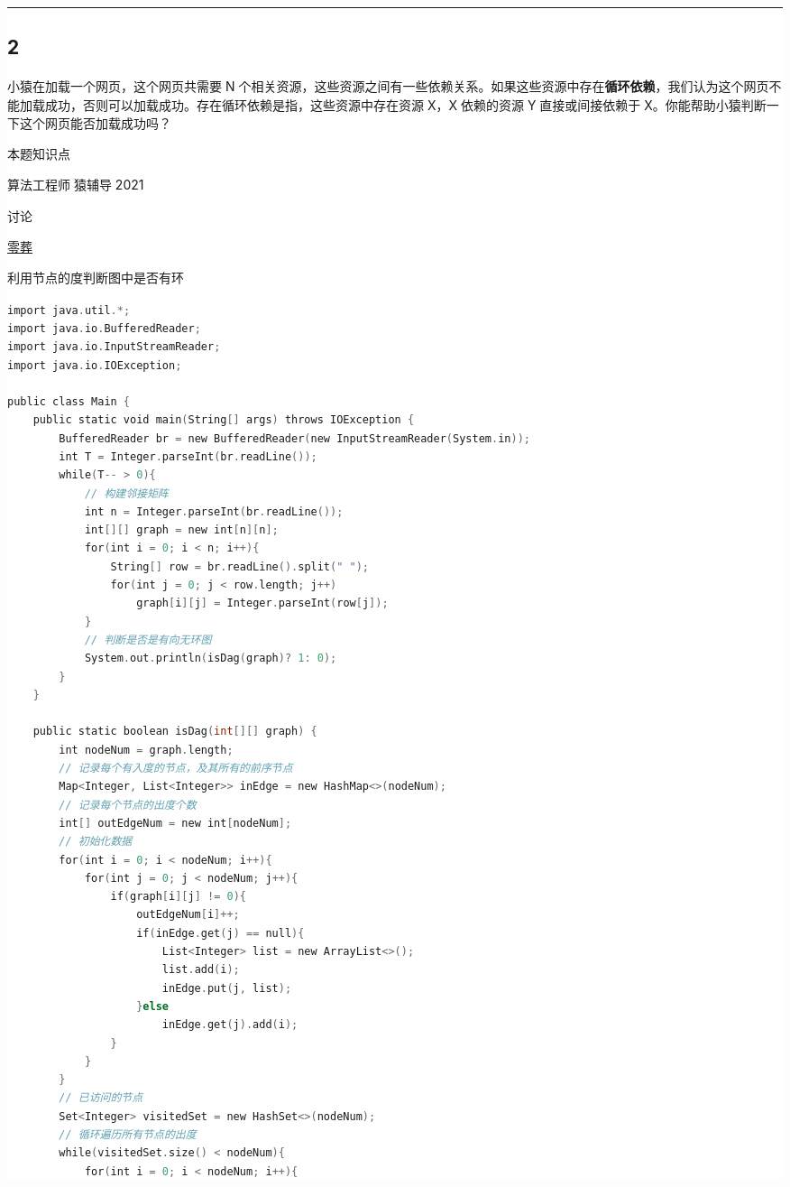 * * *

## 2

小猿在加载一个网页，这个网页共需要 N 个相关资源，这些资源之间有一些依赖关系。如果这些资源中存在**循环依赖**，我们认为这个网页不能加载成功，否则可以加载成功。存在循环依赖是指，这些资源中存在资源 X，X 依赖的资源 Y 直接或间接依赖于 X。你能帮助小猿判断一下这个网页能否加载成功吗？

本题知识点

算法工程师 猿辅导 2021

讨论

[零葬](https://www.nowcoder.com/profile/75718849)

利用节点的度判断图中是否有环

```cpp
import java.util.*;
import java.io.BufferedReader;
import java.io.InputStreamReader;
import java.io.IOException;

public class Main {
    public static void main(String[] args) throws IOException {
        BufferedReader br = new BufferedReader(new InputStreamReader(System.in));
        int T = Integer.parseInt(br.readLine());
        while(T-- > 0){
            // 构建邻接矩阵
            int n = Integer.parseInt(br.readLine());
            int[][] graph = new int[n][n];
            for(int i = 0; i < n; i++){
                String[] row = br.readLine().split(" ");
                for(int j = 0; j < row.length; j++)
                    graph[i][j] = Integer.parseInt(row[j]);
            }
            // 判断是否是有向无环图
            System.out.println(isDag(graph)? 1: 0);
        }
    }

    public static boolean isDag(int[][] graph) {
        int nodeNum = graph.length;
        // 记录每个有入度的节点，及其所有的前序节点
        Map<Integer, List<Integer>> inEdge = new HashMap<>(nodeNum);
        // 记录每个节点的出度个数
        int[] outEdgeNum = new int[nodeNum];
        // 初始化数据
        for(int i = 0; i < nodeNum; i++){
            for(int j = 0; j < nodeNum; j++){
                if(graph[i][j] != 0){
                    outEdgeNum[i]++;
                    if(inEdge.get(j) == null){
                        List<Integer> list = new ArrayList<>();
                        list.add(i);
                        inEdge.put(j, list);
                    }else
                        inEdge.get(j).add(i);
                }
            }
        }
        // 已访问的节点
        Set<Integer> visitedSet = new HashSet<>(nodeNum);
        // 循环遍历所有节点的出度
        while(visitedSet.size() < nodeNum){
            for(int i = 0; i < nodeNum; i++){
```
